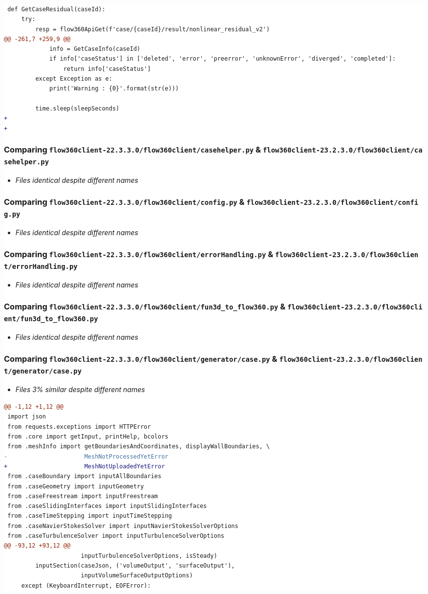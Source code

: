 ```diff
 def GetCaseResidual(caseId):
     try:
         resp = flow360ApiGet(f'case/{caseId}/result/nonlinear_residual_v2')
@@ -261,7 +259,9 @@
             info = GetCaseInfo(caseId)
             if info['caseStatus'] in ['deleted', 'error', 'preerror', 'unknownError', 'diverged', 'completed']:
                 return info['caseStatus']
         except Exception as e:
             print('Warning : {0}'.format(str(e)))
 
         time.sleep(sleepSeconds)
+
+
```

### Comparing `flow360client-22.3.3.0/flow360client/casehelper.py` & `flow360client-23.2.3.0/flow360client/casehelper.py`

 * *Files identical despite different names*

### Comparing `flow360client-22.3.3.0/flow360client/config.py` & `flow360client-23.2.3.0/flow360client/config.py`

 * *Files identical despite different names*

### Comparing `flow360client-22.3.3.0/flow360client/errorHandling.py` & `flow360client-23.2.3.0/flow360client/errorHandling.py`

 * *Files identical despite different names*

### Comparing `flow360client-22.3.3.0/flow360client/fun3d_to_flow360.py` & `flow360client-23.2.3.0/flow360client/fun3d_to_flow360.py`

 * *Files identical despite different names*

### Comparing `flow360client-22.3.3.0/flow360client/generator/case.py` & `flow360client-23.2.3.0/flow360client/generator/case.py`

 * *Files 3% similar despite different names*

```diff
@@ -1,12 +1,12 @@
 import json
 from requests.exceptions import HTTPError
 from .core import getInput, printHelp, bcolors
 from .meshInfo import getBoundariesAndCoordinates, displayWallBoundaries, \
-                      MeshNotProcessedYetError
+                      MeshNotUploadedYetError
 from .caseBoundary import inputAllBoundaries
 from .caseGeometry import inputGeometry
 from .caseFreestream import inputFreestream
 from .caseSlidingInterfaces import inputSlidingInterfaces
 from .caseTimeStepping import inputTimeStepping
 from .caseNavierStokesSolver import inputNavierStokesSolverOptions
 from .caseTurbulenceSolver import inputTurbulenceSolverOptions
@@ -93,12 +93,12 @@
                      inputTurbulenceSolverOptions, isSteady)
         inputSection(caseJson, ('volumeOutput', 'surfaceOutput'),
                      inputVolumeSurfaceOutputOptions)
     except (KeyboardInterrupt, EOFError):
```